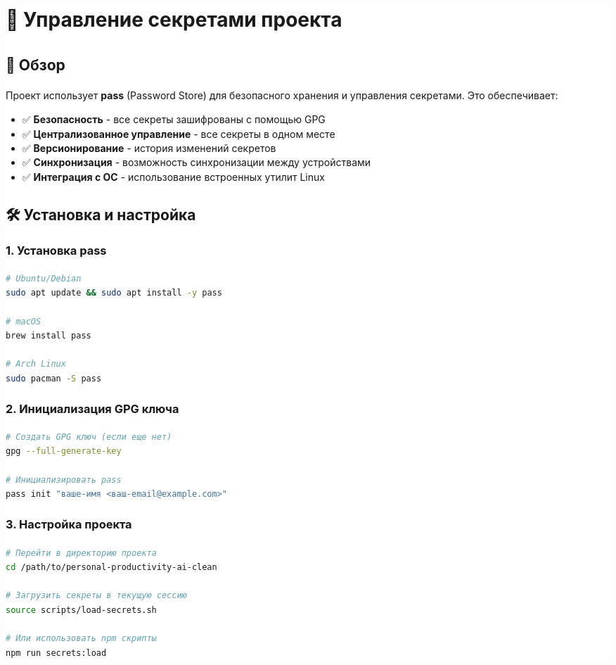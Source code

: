 # 🔐 Управление секретами проекта

## 🎯 Обзор

Проект использует **pass** (Password Store) для безопасного хранения и управления секретами. Это обеспечивает:

- ✅ **Безопасность** - все секреты зашифрованы с помощью GPG
- ✅ **Централизованное управление** - все секреты в одном месте
- ✅ **Версионирование** - история изменений секретов
- ✅ **Синхронизация** - возможность синхронизации между устройствами
- ✅ **Интеграция с ОС** - использование встроенных утилит Linux

## 🛠️ Установка и настройка

### 1. Установка pass

```bash
# Ubuntu/Debian
sudo apt update && sudo apt install -y pass

# macOS
brew install pass

# Arch Linux
sudo pacman -S pass
```

### 2. Инициализация GPG ключа

```bash
# Создать GPG ключ (если еще нет)
gpg --full-generate-key

# Инициализировать pass
pass init "ваше-имя <ваш-email@example.com>"
```

### 3. Настройка проекта

```bash
# Перейти в директорию проекта
cd /path/to/personal-productivity-ai-clean

# Загрузить секреты в текущую сессию
source scripts/load-secrets.sh

# Или использовать npm скрипты
npm run secrets:load
```

